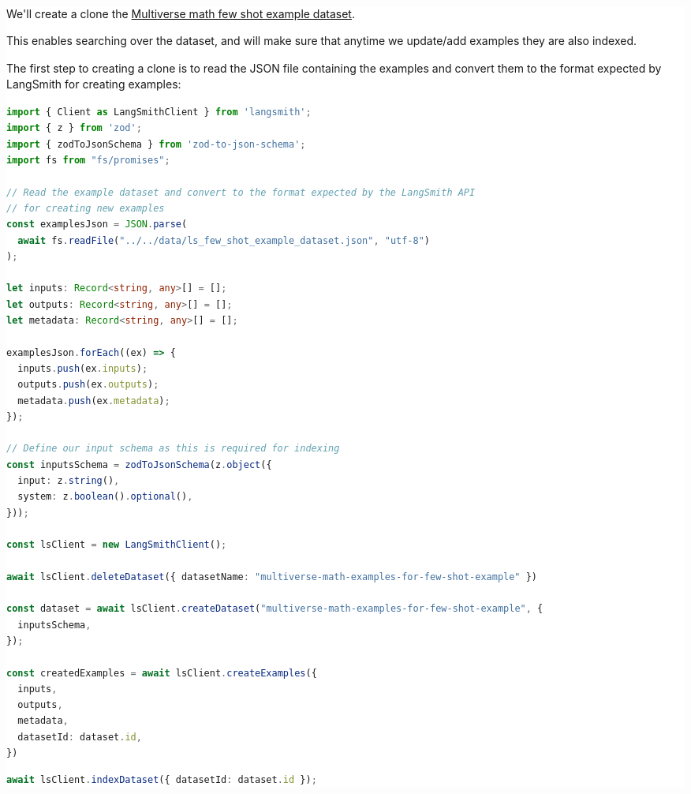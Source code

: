 We'll create a clone the [Multiverse math few shot example dataset](https://blog.langchain.dev/few-shot-prompting-to-improve-tool-calling-performance/).

This enables searching over the dataset, and will make sure that anytime we update/add examples they are also indexed.

The first step to creating a clone is to read the JSON file containing the examples and convert them to the format expected by LangSmith for creating examples:


```typescript
import { Client as LangSmithClient } from 'langsmith';
import { z } from 'zod';
import { zodToJsonSchema } from 'zod-to-json-schema';
import fs from "fs/promises";

// Read the example dataset and convert to the format expected by the LangSmith API
// for creating new examples
const examplesJson = JSON.parse(
  await fs.readFile("../../data/ls_few_shot_example_dataset.json", "utf-8")
);

let inputs: Record<string, any>[] = [];
let outputs: Record<string, any>[] = [];
let metadata: Record<string, any>[] = [];

examplesJson.forEach((ex) => {
  inputs.push(ex.inputs);
  outputs.push(ex.outputs);
  metadata.push(ex.metadata);
});

// Define our input schema as this is required for indexing
const inputsSchema = zodToJsonSchema(z.object({
  input: z.string(),
  system: z.boolean().optional(),
}));

const lsClient = new LangSmithClient();

await lsClient.deleteDataset({ datasetName: "multiverse-math-examples-for-few-shot-example" })

const dataset = await lsClient.createDataset("multiverse-math-examples-for-few-shot-example", {
  inputsSchema,
});

const createdExamples = await lsClient.createExamples({
  inputs,
  outputs,
  metadata,
  datasetId: dataset.id,
})

```
```typescript
await lsClient.indexDataset({ datasetId: dataset.id });
```
